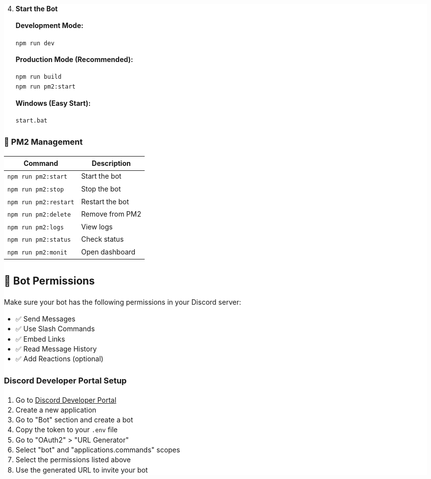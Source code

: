 4. **Start the Bot**

   **Development Mode:**
   ```bash
   npm run dev
   ```

   **Production Mode (Recommended):**
   ```bash
   npm run build
   npm run pm2:start
   ```

   **Windows (Easy Start):**
   ```bash
   start.bat
   ```

### 🔧 PM2 Management

| Command | Description |
|---------|-------------|
| `npm run pm2:start` | Start the bot |
| `npm run pm2:stop` | Stop the bot |
| `npm run pm2:restart` | Restart the bot |
| `npm run pm2:delete` | Remove from PM2 |
| `npm run pm2:logs` | View logs |
| `npm run pm2:status` | Check status |
| `npm run pm2:monit` | Open dashboard |

## 🔐 Bot Permissions

Make sure your bot has the following permissions in your Discord server:
- ✅ Send Messages
- ✅ Use Slash Commands
- ✅ Embed Links
- ✅ Read Message History
- ✅ Add Reactions (optional)

### Discord Developer Portal Setup
1. Go to [Discord Developer Portal](https://discord.com/developers/applications)
2. Create a new application
3. Go to "Bot" section and create a bot
4. Copy the token to your `.env` file
5. Go to "OAuth2" > "URL Generator"
6. Select "bot" and "applications.commands" scopes
7. Select the permissions listed above
8. Use the generated URL to invite your bot

